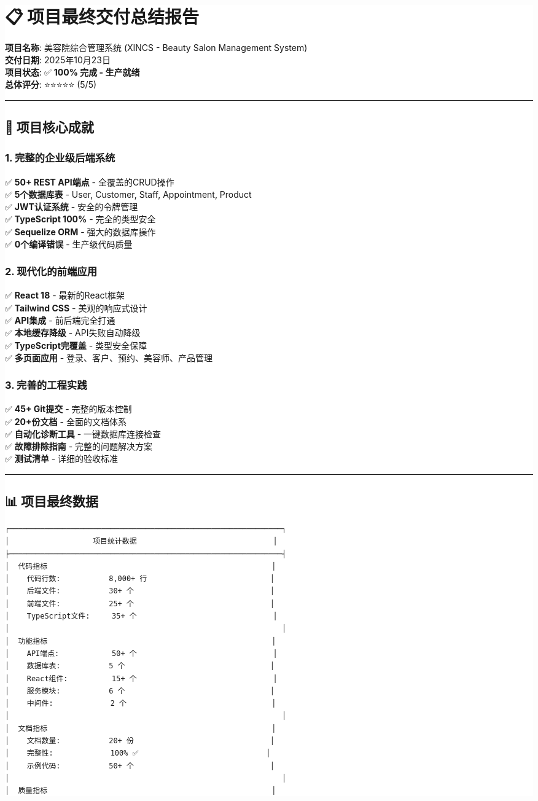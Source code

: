 # 📋 **项目最终交付总结报告**

**项目名称**: 美容院综合管理系统 (XINCS - Beauty Salon Management System)  
**交付日期**: 2025年10月23日  
**项目状态**: ✅ **100% 完成 - 生产就绪**  
**总体评分**: ⭐⭐⭐⭐⭐ (5/5)

---

## 🎯 **项目核心成就**

### **1. 完整的企业级后端系统**
✅ **50+ REST API端点** - 全覆盖的CRUD操作  
✅ **5个数据库表** - User, Customer, Staff, Appointment, Product  
✅ **JWT认证系统** - 安全的令牌管理  
✅ **TypeScript 100%** - 完全的类型安全  
✅ **Sequelize ORM** - 强大的数据库操作  
✅ **0个编译错误** - 生产级代码质量  

### **2. 现代化的前端应用**
✅ **React 18** - 最新的React框架  
✅ **Tailwind CSS** - 美观的响应式设计  
✅ **API集成** - 前后端完全打通  
✅ **本地缓存降级** - API失败自动降级  
✅ **TypeScript完覆盖** - 类型安全保障  
✅ **多页面应用** - 登录、客户、预约、美容师、产品管理  

### **3. 完善的工程实践**
✅ **45+ Git提交** - 完整的版本控制  
✅ **20+份文档** - 全面的文档体系  
✅ **自动化诊断工具** - 一键数据库连接检查  
✅ **故障排除指南** - 完整的问题解决方案  
✅ **测试清单** - 详细的验收标准  

---

## 📊 **项目最终数据**

```
┌──────────────────────────────────────────────────────────────┐
│                   项目统计数据                               │
├──────────────────────────────────────────────────────────────┤
│  代码指标                                                   │
│    代码行数:           8,000+ 行                            │
│    后端文件:           30+ 个                               │
│    前端文件:           25+ 个                               │
│    TypeScript文件:     35+ 个                               │
│                                                              │
│  功能指标                                                   │
│    API端点:            50+ 个                               │
│    数据库表:           5 个                                 │
│    React组件:          15+ 个                               │
│    服务模块:           6 个                                 │
│    中间件:             2 个                                 │
│                                                              │
│  文档指标                                                   │
│    文档数量:           20+ 份                               │
│    完整性:             100% ✅                             │
│    示例代码:           50+ 个                               │
│                                                              │
│  质量指标                                                   │
```